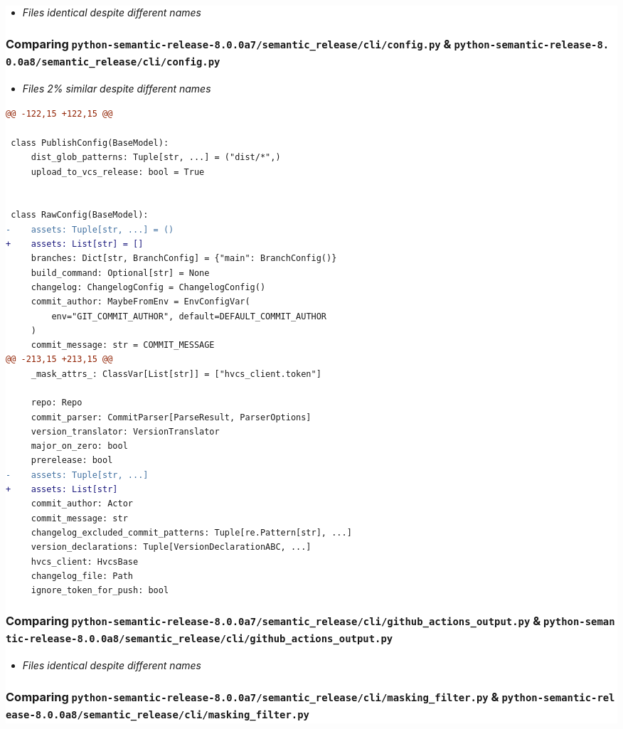  * *Files identical despite different names*

### Comparing `python-semantic-release-8.0.0a7/semantic_release/cli/config.py` & `python-semantic-release-8.0.0a8/semantic_release/cli/config.py`

 * *Files 2% similar despite different names*

```diff
@@ -122,15 +122,15 @@
 
 class PublishConfig(BaseModel):
     dist_glob_patterns: Tuple[str, ...] = ("dist/*",)
     upload_to_vcs_release: bool = True
 
 
 class RawConfig(BaseModel):
-    assets: Tuple[str, ...] = ()
+    assets: List[str] = []
     branches: Dict[str, BranchConfig] = {"main": BranchConfig()}
     build_command: Optional[str] = None
     changelog: ChangelogConfig = ChangelogConfig()
     commit_author: MaybeFromEnv = EnvConfigVar(
         env="GIT_COMMIT_AUTHOR", default=DEFAULT_COMMIT_AUTHOR
     )
     commit_message: str = COMMIT_MESSAGE
@@ -213,15 +213,15 @@
     _mask_attrs_: ClassVar[List[str]] = ["hvcs_client.token"]
 
     repo: Repo
     commit_parser: CommitParser[ParseResult, ParserOptions]
     version_translator: VersionTranslator
     major_on_zero: bool
     prerelease: bool
-    assets: Tuple[str, ...]
+    assets: List[str]
     commit_author: Actor
     commit_message: str
     changelog_excluded_commit_patterns: Tuple[re.Pattern[str], ...]
     version_declarations: Tuple[VersionDeclarationABC, ...]
     hvcs_client: HvcsBase
     changelog_file: Path
     ignore_token_for_push: bool
```

### Comparing `python-semantic-release-8.0.0a7/semantic_release/cli/github_actions_output.py` & `python-semantic-release-8.0.0a8/semantic_release/cli/github_actions_output.py`

 * *Files identical despite different names*

### Comparing `python-semantic-release-8.0.0a7/semantic_release/cli/masking_filter.py` & `python-semantic-release-8.0.0a8/semantic_release/cli/masking_filter.py`
